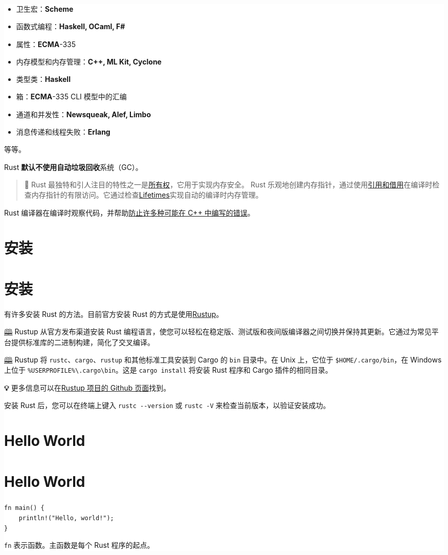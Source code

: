 +   卫生宏：**Scheme**

+   函数式编程：**Haskell, OCaml, F#**

+   属性：**ECMA**-335

+   内存模型和内存管理：**C++, ML Kit, Cyclone**

+   类型类：**Haskell**

+   箱：**ECMA**-335 CLI 模型中的汇编

+   通道和并发性：**Newsqueak, Alef, Limbo**

+   消息传递和线程失败：**Erlang**

等等。

Rust **默认不使用自动垃圾回收**系统（GC）。

> 🔎 Rust 最独特和引人注目的特性之一是[所有权](https://doc.rust-lang.org/stable/book/ownership.html)，它用于实现内存安全。 Rust 乐观地创建内存指针，通过使用[引用和借用](https://doc.rust-lang.org/stable/book/references-and-borrowing.html)在编译时检查内存指针的有限访问。它通过检查[Lifetimes](https://doc.rust-lang.org/stable/book/lifetimes.html)实现自动的编译时内存管理。

Rust 编译器在编译时观察代码，并帮助[防止许多种可能在 C++ 中编写的错误](https://doc.rust-lang.org/error-index.html)。

# 安装

# 安装

有许多安装 Rust 的方法。目前官方安装 Rust 的方式是使用[Rustup](https://rustup.rs/)。

[🕮](https://github.com/rust-lang-nursery/rustup.rs) Rustup 从官方发布渠道安装 Rust 编程语言，使您可以轻松在稳定版、测试版和夜间版编译器之间切换并保持其更新。它通过为常见平台提供标准库的二进制构建，简化了交叉编译。

[🕮](https://github.com/rust-lang-nursery/rustup.rs#installation) Rustup 将 `rustc`、`cargo`、`rustup` 和其他标准工具安装到 Cargo 的 `bin` 目录中。在 Unix 上，它位于 `$HOME/.cargo/bin`，在 Windows 上位于 `%USERPROFILE%\.cargo\bin`。这是 `cargo install` 将安装 Rust 程序和 Cargo 插件的相同目录。

**💡** 更多信息可以在[Rustup 项目的 Github 页面](https://github.com/rust-lang-nursery/rustup.rs)找到。

安装 Rust 后，您可以在终端上键入 `rustc --version` 或 `rustc -V` 来检查当前版本，以验证安装成功。

# Hello World

# Hello World

```
fn main() {
    println!("Hello, world!");
} 
```

`fn` 表示函数。主函数是每个 Rust 程序的起点。
